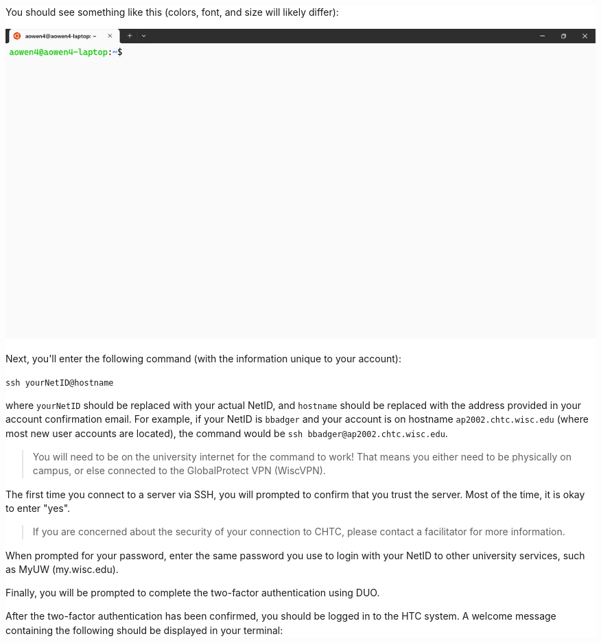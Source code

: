 You should see something like this (colors, font, and size will likely differ):

![Terminal window, blank](./.images/terminal-blank.png)

Next, you'll enter the following command (with the information unique to your account):

```
ssh yourNetID@hostname
```

where `yourNetID` should be replaced with your actual NetID, and `hostname` should be replaced with the address provided in your account confirmation email. 
For example, if your NetID is `bbadger` and your account is on hostname `ap2002.chtc.wisc.edu` (where most new user accounts are located), 
the command would be `ssh bbadger@ap2002.chtc.wisc.edu`.

> You will need to be on the university internet for the command to work!
> That means you either need to be physically on campus, or else connected to the GlobalProtect VPN (WiscVPN).

The first time you connect to a server via SSH, you will prompted to confirm that you trust the server.
Most of the time, it is okay to enter "yes".

> If you are concerned about the security of your connection to CHTC, please contact a facilitator for more information.

When prompted for your password, enter the same password you use to login with your NetID to other university services, such as MyUW (my.wisc.edu).

Finally, you will be prompted to complete the two-factor authentication using DUO.

After the two-factor authentication has been confirmed, you should be logged in to the HTC system.
A welcome message containing the following should be displayed in your terminal:

